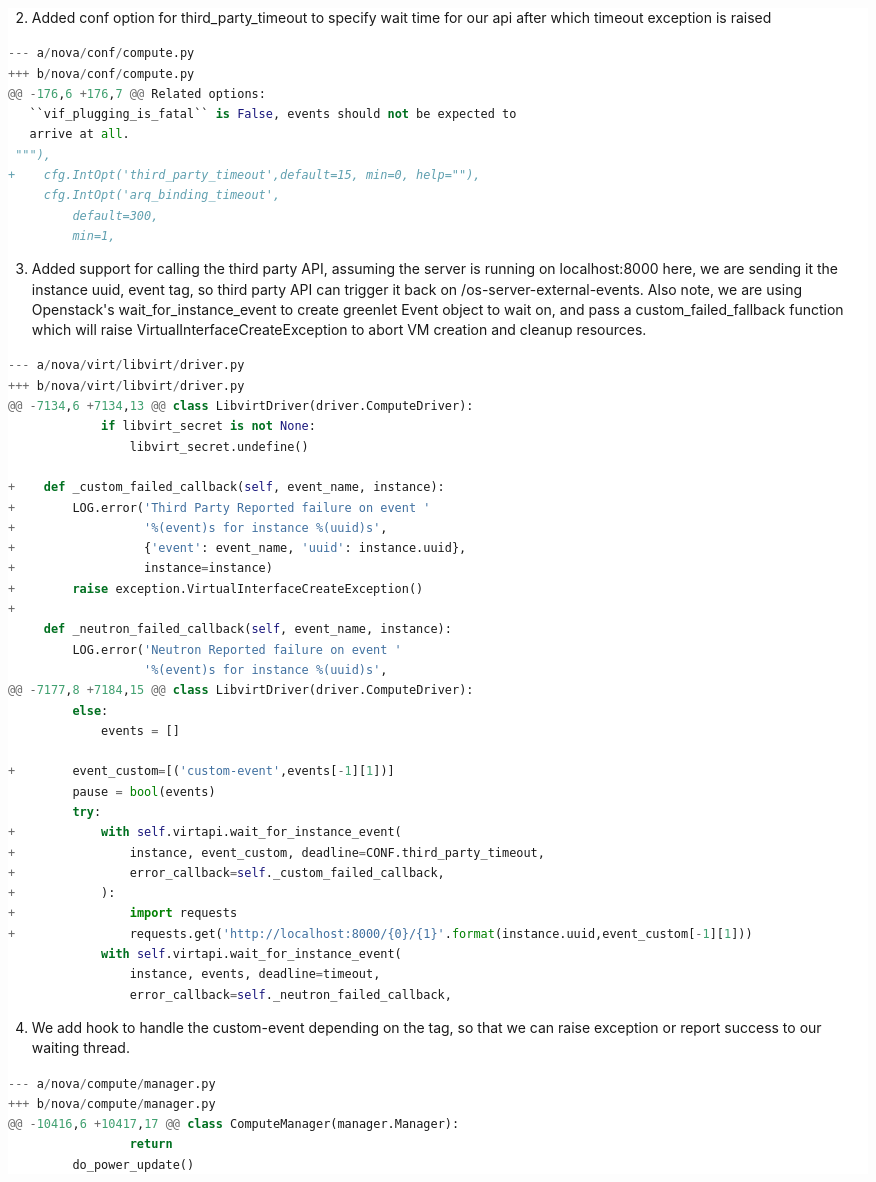 2. Added conf option for third\_party\_timeout to specify wait time for our api after which timeout exception is raised
```py
--- a/nova/conf/compute.py
+++ b/nova/conf/compute.py
@@ -176,6 +176,7 @@ Related options:
   ``vif_plugging_is_fatal`` is False, events should not be expected to
   arrive at all.
 """),
+    cfg.IntOpt('third_party_timeout',default=15, min=0, help=""),
     cfg.IntOpt('arq_binding_timeout',
         default=300,
         min=1,
```
3. Added support for calling the third party API, assuming the server is running on localhost:8000 here, we are sending it the instance uuid, event tag, so third party API can trigger it back on /os-server-external-events.
Also note, we are using Openstack's wait\_for\_instance\_event to create greenlet Event object to wait on, and pass a custom\_failed\_fallback function which will raise VirtualInterfaceCreateException to abort VM creation and cleanup resources. 
```py
--- a/nova/virt/libvirt/driver.py
+++ b/nova/virt/libvirt/driver.py
@@ -7134,6 +7134,13 @@ class LibvirtDriver(driver.ComputeDriver):
             if libvirt_secret is not None:
                 libvirt_secret.undefine()

+    def _custom_failed_callback(self, event_name, instance):
+        LOG.error('Third Party Reported failure on event '
+                  '%(event)s for instance %(uuid)s',
+                  {'event': event_name, 'uuid': instance.uuid},
+                  instance=instance)
+        raise exception.VirtualInterfaceCreateException()
+
     def _neutron_failed_callback(self, event_name, instance):
         LOG.error('Neutron Reported failure on event '
                   '%(event)s for instance %(uuid)s',
@@ -7177,8 +7184,15 @@ class LibvirtDriver(driver.ComputeDriver):
         else:
             events = []

+        event_custom=[('custom-event',events[-1][1])]
         pause = bool(events)
         try:
+            with self.virtapi.wait_for_instance_event(
+                instance, event_custom, deadline=CONF.third_party_timeout,
+                error_callback=self._custom_failed_callback,
+            ):
+                import requests
+                requests.get('http://localhost:8000/{0}/{1}'.format(instance.uuid,event_custom[-1][1]))
             with self.virtapi.wait_for_instance_event(
                 instance, events, deadline=timeout,
                 error_callback=self._neutron_failed_callback,

```
4. We add hook to handle the custom-event depending on the tag, so that we can raise exception or report success to our waiting thread.
```py
--- a/nova/compute/manager.py
+++ b/nova/compute/manager.py
@@ -10416,6 +10417,17 @@ class ComputeManager(manager.Manager):
                 return
         do_power_update()

```